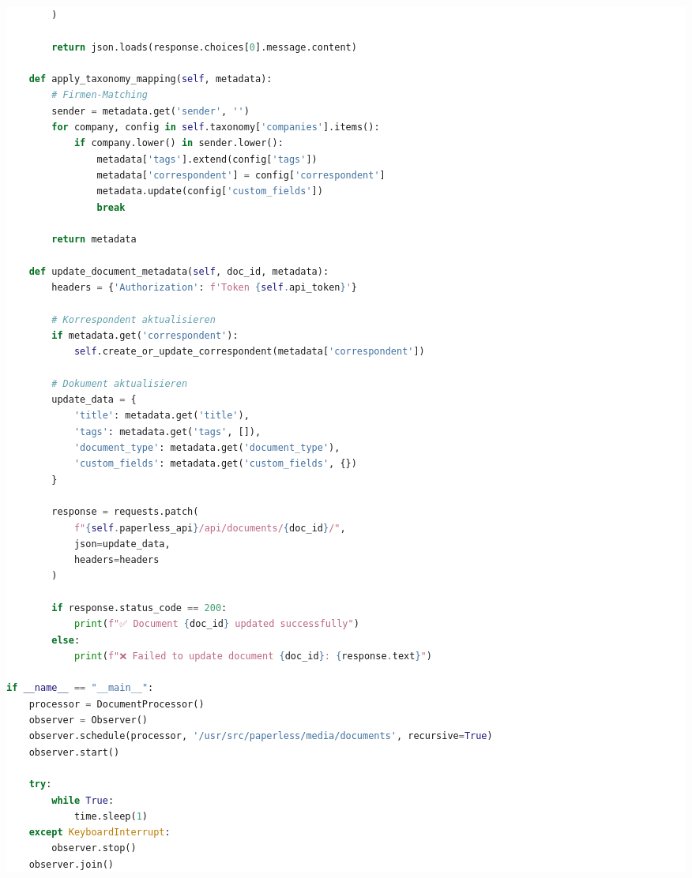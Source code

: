 ```python
        )
        
        return json.loads(response.choices[0].message.content)
    
    def apply_taxonomy_mapping(self, metadata):
        # Firmen-Matching
        sender = metadata.get('sender', '')
        for company, config in self.taxonomy['companies'].items():
            if company.lower() in sender.lower():
                metadata['tags'].extend(config['tags'])
                metadata['correspondent'] = config['correspondent']
                metadata.update(config['custom_fields'])
                break
        
        return metadata
    
    def update_document_metadata(self, doc_id, metadata):
        headers = {'Authorization': f'Token {self.api_token}'}
        
        # Korrespondent aktualisieren
        if metadata.get('correspondent'):
            self.create_or_update_correspondent(metadata['correspondent'])
        
        # Dokument aktualisieren
        update_data = {
            'title': metadata.get('title'),
            'tags': metadata.get('tags', []),
            'document_type': metadata.get('document_type'),
            'custom_fields': metadata.get('custom_fields', {})
        }
        
        response = requests.patch(
            f"{self.paperless_api}/api/documents/{doc_id}/",
            json=update_data,
            headers=headers
        )
        
        if response.status_code == 200:
            print(f"✅ Document {doc_id} updated successfully")
        else:
            print(f"❌ Failed to update document {doc_id}: {response.text}")

if __name__ == "__main__":
    processor = DocumentProcessor()
    observer = Observer()
    observer.schedule(processor, '/usr/src/paperless/media/documents', recursive=True)
    observer.start()
    
    try:
        while True:
            time.sleep(1)
    except KeyboardInterrupt:
        observer.stop()
    observer.join()
```
